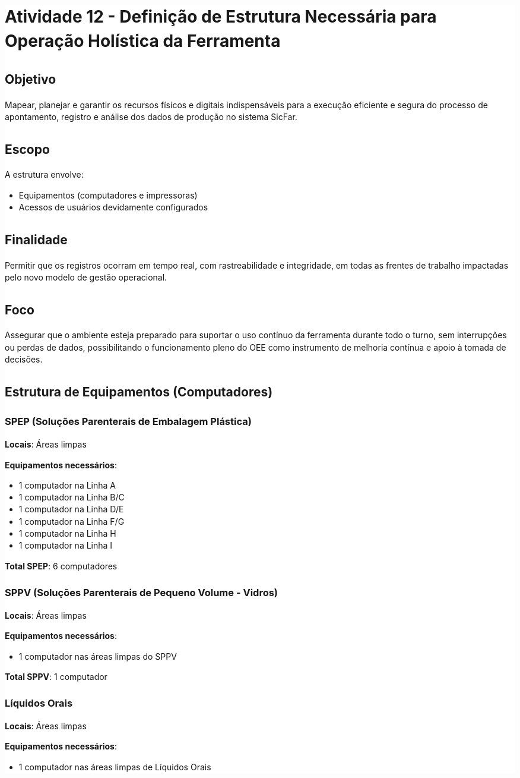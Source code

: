# Atividade 12 - Definição de Estrutura Necessária para Operação Holística da Ferramenta

## Objetivo
Mapear, planejar e garantir os recursos físicos e digitais indispensáveis para a execução eficiente e segura do processo de apontamento, registro e análise dos dados de produção no sistema SicFar.

## Escopo
A estrutura envolve:
- Equipamentos (computadores e impressoras)
- Acessos de usuários devidamente configurados

## Finalidade
Permitir que os registros ocorram em tempo real, com rastreabilidade e integridade, em todas as frentes de trabalho impactadas pelo novo modelo de gestão operacional.

## Foco
Assegurar que o ambiente esteja preparado para suportar o uso contínuo da ferramenta durante todo o turno, sem interrupções ou perdas de dados, possibilitando o funcionamento pleno do OEE como instrumento de melhoria contínua e apoio à tomada de decisões.

## Estrutura de Equipamentos (Computadores)

### SPEP (Soluções Parenterais de Embalagem Plástica)
**Locais**: Áreas limpas

**Equipamentos necessários**:
- 1 computador na Linha A
- 1 computador na Linha B/C
- 1 computador na Linha D/E
- 1 computador na Linha F/G
- 1 computador na Linha H
- 1 computador na Linha I

**Total SPEP**: 6 computadores

### SPPV (Soluções Parenterais de Pequeno Volume - Vidros)
**Locais**: Áreas limpas

**Equipamentos necessários**:
- 1 computador nas áreas limpas do SPPV

**Total SPPV**: 1 computador

### Líquidos Orais
**Locais**: Áreas limpas

**Equipamentos necessários**:
- 1 computador nas áreas limpas de Líquidos Orais
